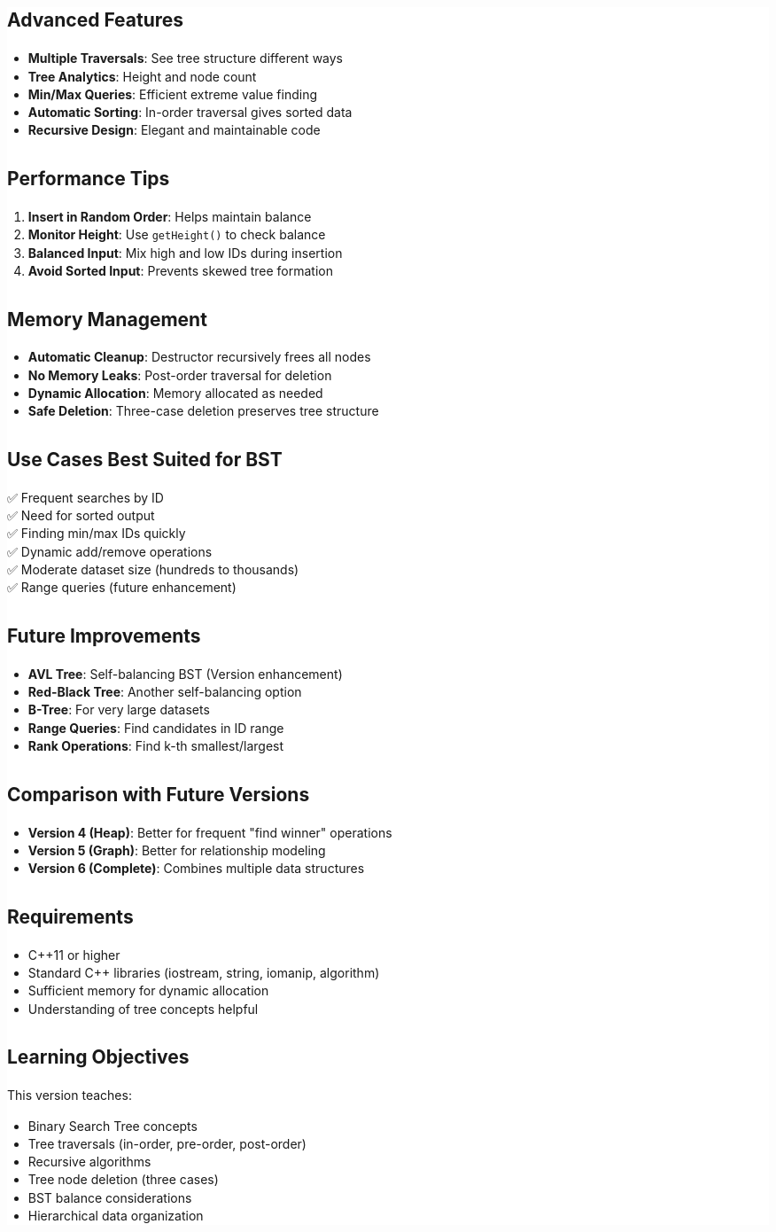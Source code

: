 ## Advanced Features
- **Multiple Traversals**: See tree structure different ways
- **Tree Analytics**: Height and node count
- **Min/Max Queries**: Efficient extreme value finding
- **Automatic Sorting**: In-order traversal gives sorted data
- **Recursive Design**: Elegant and maintainable code

## Performance Tips
1. **Insert in Random Order**: Helps maintain balance
2. **Monitor Height**: Use `getHeight()` to check balance
3. **Balanced Input**: Mix high and low IDs during insertion
4. **Avoid Sorted Input**: Prevents skewed tree formation

## Memory Management
- **Automatic Cleanup**: Destructor recursively frees all nodes
- **No Memory Leaks**: Post-order traversal for deletion
- **Dynamic Allocation**: Memory allocated as needed
- **Safe Deletion**: Three-case deletion preserves tree structure

## Use Cases Best Suited for BST
✅ Frequent searches by ID  
✅ Need for sorted output  
✅ Finding min/max IDs quickly  
✅ Dynamic add/remove operations  
✅ Moderate dataset size (hundreds to thousands)  
✅ Range queries (future enhancement)  

## Future Improvements
- **AVL Tree**: Self-balancing BST (Version enhancement)
- **Red-Black Tree**: Another self-balancing option
- **B-Tree**: For very large datasets
- **Range Queries**: Find candidates in ID range
- **Rank Operations**: Find k-th smallest/largest

## Comparison with Future Versions
- **Version 4 (Heap)**: Better for frequent "find winner" operations
- **Version 5 (Graph)**: Better for relationship modeling
- **Version 6 (Complete)**: Combines multiple data structures

## Requirements
- C++11 or higher
- Standard C++ libraries (iostream, string, iomanip, algorithm)
- Sufficient memory for dynamic allocation
- Understanding of tree concepts helpful

## Learning Objectives
This version teaches:
- Binary Search Tree concepts
- Tree traversals (in-order, pre-order, post-order)
- Recursive algorithms
- Tree node deletion (three cases)
- BST balance considerations
- Hierarchical data organization
